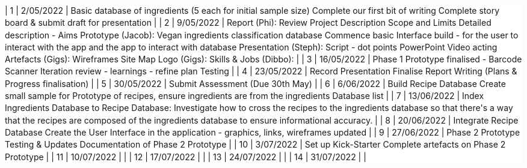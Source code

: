 | 1   | 2/05/2022  | Basic database of ingredients (5 each for initial sample size) Complete our first bit of writing Complete story board & submit draft for presentation                                                                                                                                                                                                                                                       |
| 2   | 9/05/2022  | Report (Phi): Review Project Description Scope and Limits Detailed description - Aims Prototype (Jacob): Vegan ingredients classification database Commence basic Interface build - for the user to interact with the app and the app to interact with database Presentation (Steph): Script - dot points PowerPoint Video acting Artefacts (Gigs): Wireframes Site Map Logo (Gigs): Skills & Jobs (Dibbo): |
| 3   | 16/05/2022 | Phase 1 Prototype finalised - Barcode Scanner Iteration review - learnings - refine plan Testing                                                                                                                                                                                                                                                                                                            |
| 4   | 23/05/2022 | Record Presentation Finalise Report Writing (Plans & Progress finalisation)                                                                                                                                                                                                                                                                                                                                 |
| 5   | 30/05/2022 | Submit Assessment (Due 30th May)                                                                                                                                                                                                                                                                                                                                                                            |
| 6   | 6/06/2022  | Build Recipe Database Create small sample for Prototype of recipes, ensure ingredients are from the ingredients Database list                                                                                                                                                                                                                                                                               |
| 7   | 13/06/2022 | Index Ingredients Database to Recipe Database: Investigate how to cross the recipes to the ingredients database so that there's a way that the recipes are composed of the ingredients database to ensure informational accuracy.                                                                                                                                                                           |
| 8   | 20/06/2022 | Integrate Recipe Database Create the User Interface in the application - graphics, links, wireframes updated                                                                                                                                                                                                                                                                                                |
| 9   | 27/06/2022 | Phase 2 Prototype Testing & Updates Documentation of Phase 2 Prototype                                                                                                                                                                                                                                                                                                                                      |
| 10  | 3/07/2022  | Set up Kick-Starter Complete artefacts on Phase 2 Prototype                                                                                                                                                                                                                                                                                                                                                 |
| 11  | 10/07/2022 |                                                                                                                                                                                                                                                                                                                                                                                                             |
| 12  | 17/07/2022 |                                                                                                                                                                                                                                                                                                                                                                                                             |
| 13  | 24/07/2022 |                                                                                                                                                                                                                                                                                                                                                                                                             |
| 14  | 31/07/2022 |                                                                                                                                                                                                                                                                                                                                                                                                             |